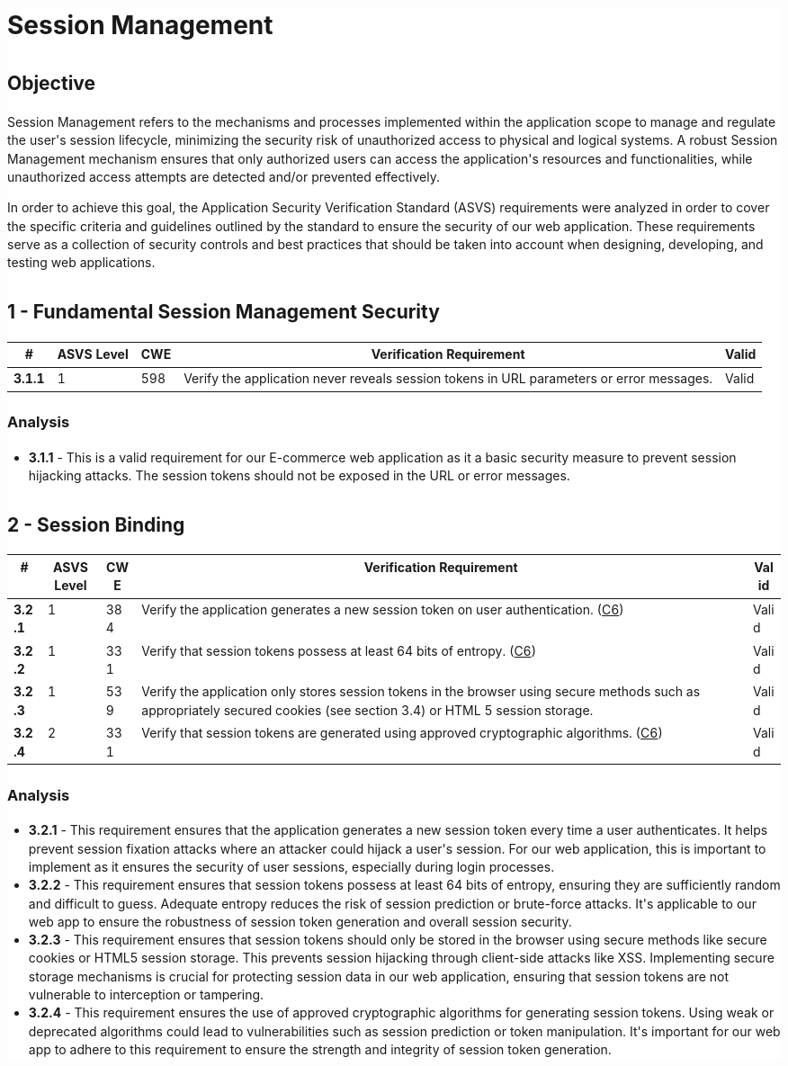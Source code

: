 # Session Management

## Objective
Session Management refers to the mechanisms and processes implemented within the application scope to manage and regulate the user's session lifecycle, minimizing the security risk of unauthorized access to physical and logical systems.
A robust Session Management mechanism ensures that only authorized users can access the application's resources and functionalities, while unauthorized access attempts are detected and/or prevented effectively.

In order to achieve this goal, the Application Security Verification Standard (ASVS) requirements were analyzed in order to cover the specific criteria and guidelines outlined by the standard to ensure the security of our web application. These requirements serve as a collection of security controls and best practices that should be taken into account when designing, developing, and testing web applications.

## 1 - Fundamental Session Management Security
| #          |  ASVS Level | CWE | Verification Requirement | Valid | 
|------------|---|------------|-------------|-------|
| **3.1.1**  |1|598|Verify the application never reveals session tokens in URL parameters or error messages.|Valid|

### Analysis
- **3.1.1** - This is a valid requirement for our E-commerce web application as it a basic security measure to prevent session hijacking attacks. The session tokens should not be exposed in the URL or error messages.


## 2 - Session Binding
| #          |  ASVS Level | CWE | Verification Requirement | Valid | 
|------------|---|---|-------------|-------|
| **3.2.1**  |1|384|Verify the application generates a new session token on user authentication. ([C6](https://www.owasp.org/index.php/OWASP_Proactive_Controls#tab=Formal_Numbering))| Valid |
| **3.2.2**  |1|331|Verify that session tokens possess at least 64 bits of entropy. ([C6](https://www.owasp.org/index.php/OWASP_Proactive_Controls#tab=Formal_Numbering))| Valid |
| **3.2.3**  |1|539|Verify the application only stores session tokens in the browser using secure methods such as appropriately secured cookies (see section 3.4) or HTML 5 session storage.| Valid |
| **3.2.4**  |2|331|Verify that session tokens are generated using approved cryptographic algorithms. ([C6](https://www.owasp.org/index.php/OWASP_Proactive_Controls#tab=Formal_Numbering))| Valid |


### Analysis

- **3.2.1** - This requirement ensures that the application generates a new session token every time a user authenticates. It helps prevent session fixation attacks where an attacker could hijack a user's session. For our web application, this is important to implement as it ensures the security of user sessions, especially during login processes.
- **3.2.2** - This requirement ensures that session tokens possess at least 64 bits of entropy, ensuring they are sufficiently random and difficult to guess. Adequate entropy reduces the risk of session prediction or brute-force attacks. It's applicable to our web app to ensure the robustness of session token generation and overall session security.
- **3.2.3** - This requirement ensures that session tokens should only be stored in the browser using secure methods like secure cookies or HTML5 session storage. This prevents session hijacking through client-side attacks like XSS. Implementing secure storage mechanisms is crucial for protecting session data in our web application, ensuring that session tokens are not vulnerable to interception or tampering.
- **3.2.4** - This requirement ensures the use of approved cryptographic algorithms for generating session tokens. Using weak or deprecated algorithms could lead to vulnerabilities such as session prediction or token manipulation. It's important for our web app to adhere to this requirement to ensure the strength and integrity of session token generation.
